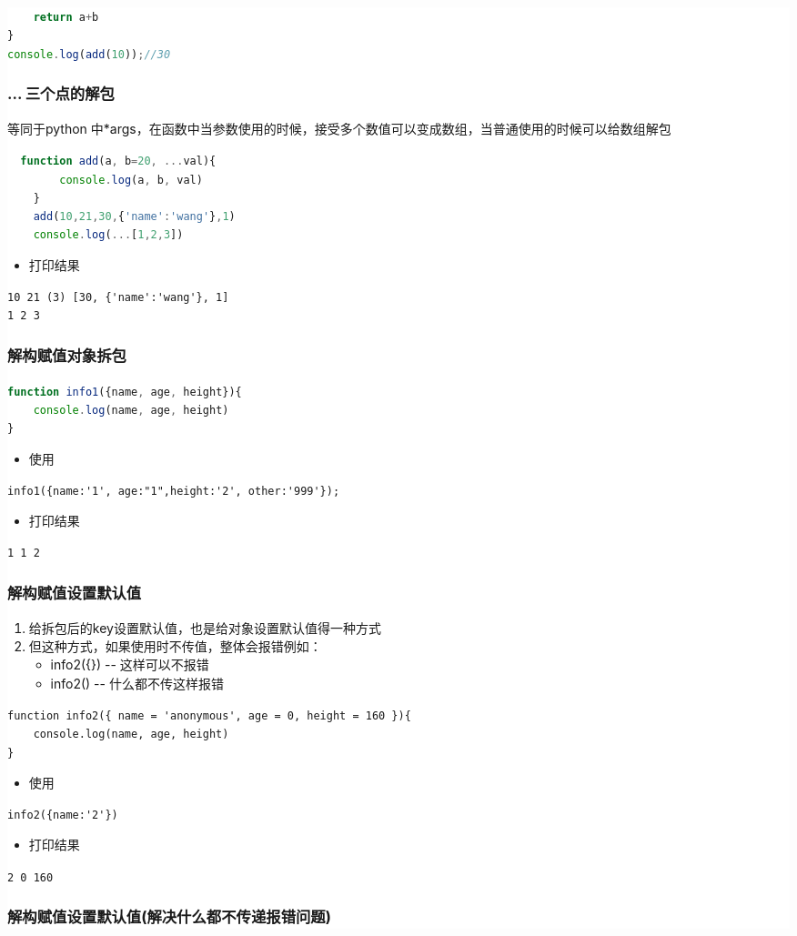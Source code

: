 ~~~js
	return a+b
} 
console.log(add(10));//30
~~~
### ... 三个点的解包

等同于python 中*args，在函数中当参数使用的时候，接受多个数值可以变成数组，当普通使用的时候可以给数组解包

~~~js
  function add(a, b=20, ...val){
        console.log(a, b, val)
    }
    add(10,21,30,{'name':'wang'},1)
    console.log(...[1,2,3])
~~~
* 打印结果
~~~
10 21 (3) [30, {'name':'wang'}, 1]
1 2 3
~~~
###  解构赋值对象拆包

~~~js
function info1({name, age, height}){
    console.log(name, age, height)
}
~~~
* 使用
~~~
info1({name:'1', age:"1",height:'2', other:'999'});
~~~
* 打印结果
~~~
1 1 2
~~~
###  解构赋值设置默认值

1. 给拆包后的key设置默认值，也是给对象设置默认值得一种方式
2. 但这种方式，如果使用时不传值，整体会报错例如：
    * info2({}) -- 这样可以不报错
    * info2()   -- 什么都不传这样报错
~~~
function info2({ name = 'anonymous', age = 0, height = 160 }){
    console.log(name, age, height)
}
~~~
* 使用
~~~
info2({name:'2'})
~~~
* 打印结果
~~~
2 0 160
~~~
### 解构赋值设置默认值(解决什么都不传递报错问题)
 